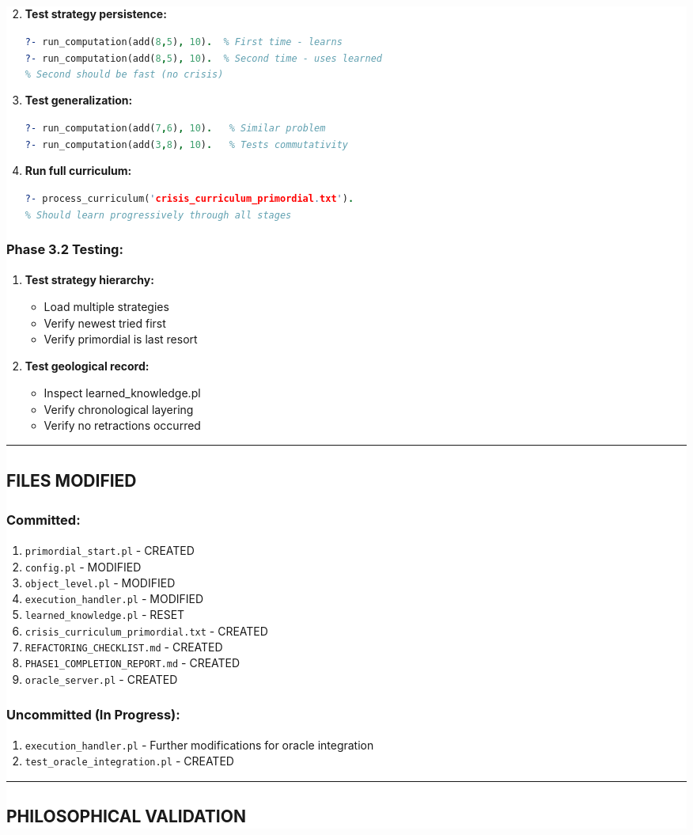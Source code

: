 2. **Test strategy persistence:**
   ```prolog
   ?- run_computation(add(8,5), 10).  % First time - learns
   ?- run_computation(add(8,5), 10).  % Second time - uses learned
   % Second should be fast (no crisis)
   ```

3. **Test generalization:**
   ```prolog
   ?- run_computation(add(7,6), 10).   % Similar problem
   ?- run_computation(add(3,8), 10).   % Tests commutativity
   ```

4. **Run full curriculum:**
   ```prolog
   ?- process_curriculum('crisis_curriculum_primordial.txt').
   % Should learn progressively through all stages
   ```

### Phase 3.2 Testing:
1. **Test strategy hierarchy:**
   - Load multiple strategies
   - Verify newest tried first
   - Verify primordial is last resort

2. **Test geological record:**
   - Inspect learned_knowledge.pl
   - Verify chronological layering
   - Verify no retractions occurred

---

## FILES MODIFIED

### Committed:
1. `primordial_start.pl` - CREATED
2. `config.pl` - MODIFIED
3. `object_level.pl` - MODIFIED
4. `execution_handler.pl` - MODIFIED
5. `learned_knowledge.pl` - RESET
6. `crisis_curriculum_primordial.txt` - CREATED
7. `REFACTORING_CHECKLIST.md` - CREATED
8. `PHASE1_COMPLETION_REPORT.md` - CREATED
9. `oracle_server.pl` - CREATED

### Uncommitted (In Progress):
1. `execution_handler.pl` - Further modifications for oracle integration
2. `test_oracle_integration.pl` - CREATED

---

## PHILOSOPHICAL VALIDATION
